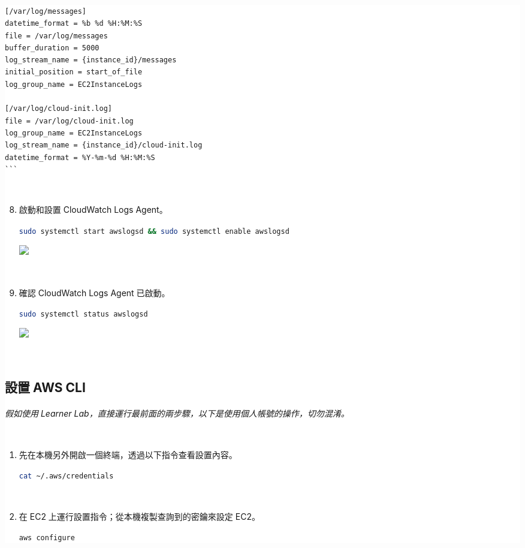     [/var/log/messages]
    datetime_format = %b %d %H:%M:%S
    file = /var/log/messages
    buffer_duration = 5000
    log_stream_name = {instance_id}/messages
    initial_position = start_of_file
    log_group_name = EC2InstanceLogs

    [/var/log/cloud-init.log]
    file = /var/log/cloud-init.log
    log_group_name = EC2InstanceLogs
    log_stream_name = {instance_id}/cloud-init.log
    datetime_format = %Y-%m-%d %H:%M:%S
    ```

<br>

8. 啟動和設置 CloudWatch Logs Agent。

    ```bash
    sudo systemctl start awslogsd && sudo systemctl enable awslogsd
    ```

    ![](images/img_27.png)

<br>

9. 確認 CloudWatch Logs Agent 已啟動。

    ```bash
    sudo systemctl status awslogsd
    ```

    ![](images/img_13.png)

<br>

## 設置 AWS CLI

_假如使用 Learner Lab，直接運行最前面的兩步驟，以下是使用個人帳號的操作，切勿混淆。_

<br>

1. 先在本機另外開啟一個終端，透過以下指令查看設置內容。

    ```bash
    cat ~/.aws/credentials
    ```

<br>

2. 在 EC2 上運行設置指令；從本機複製查詢到的密鑰來設定 EC2。

    ```bash
    aws configure
    ```

